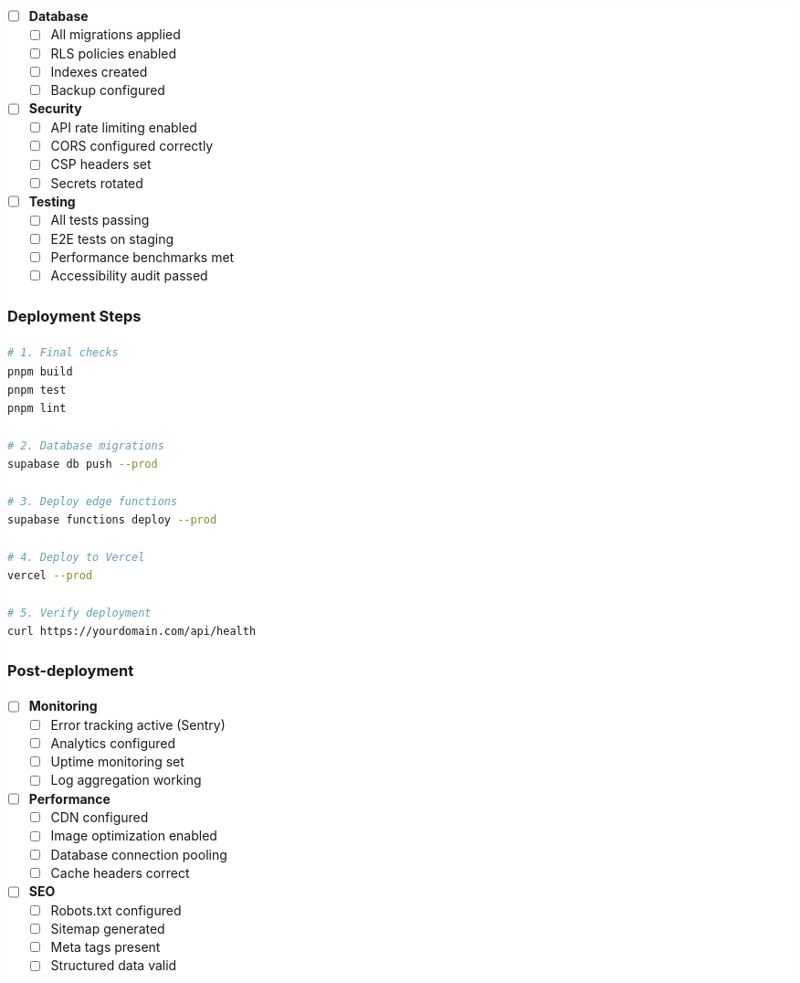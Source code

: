 - [ ] **Database**
  - [ ] All migrations applied
  - [ ] RLS policies enabled
  - [ ] Indexes created
  - [ ] Backup configured

- [ ] **Security**
  - [ ] API rate limiting enabled
  - [ ] CORS configured correctly
  - [ ] CSP headers set
  - [ ] Secrets rotated

- [ ] **Testing**
  - [ ] All tests passing
  - [ ] E2E tests on staging
  - [ ] Performance benchmarks met
  - [ ] Accessibility audit passed

### Deployment Steps

```bash
# 1. Final checks
pnpm build
pnpm test
pnpm lint

# 2. Database migrations
supabase db push --prod

# 3. Deploy edge functions
supabase functions deploy --prod

# 4. Deploy to Vercel
vercel --prod

# 5. Verify deployment
curl https://yourdomain.com/api/health
```

### Post-deployment

- [ ] **Monitoring**
  - [ ] Error tracking active (Sentry)
  - [ ] Analytics configured
  - [ ] Uptime monitoring set
  - [ ] Log aggregation working

- [ ] **Performance**
  - [ ] CDN configured
  - [ ] Image optimization enabled
  - [ ] Database connection pooling
  - [ ] Cache headers correct

- [ ] **SEO**
  - [ ] Robots.txt configured
  - [ ] Sitemap generated
  - [ ] Meta tags present
  - [ ] Structured data valid
